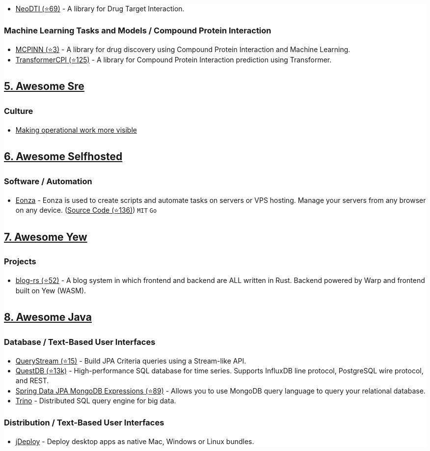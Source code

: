 *   [NeoDTI (⭐69)](https://github.com/FangpingWan/NeoDTI) - A library for Drug Target Interaction.

### Machine Learning Tasks and Models / Compound Protein Interaction

*   [MCPINN (⭐3)](https://github.com/mhlee0903/multi_channels_PINN) - A library for drug discovery using Compound Protein Interaction and Machine Learning.
*   [TransformerCPI (⭐125)](https://github.com/lifanchen-simm/transformerCPI) - A library for Compound Protein Interaction prediction using Transformer.

## [5. Awesome Sre](/content/dastergon/awesome-sre/week/README.md)

### Culture

*   [Making operational work more visible](https://github.com/readme/guides/ops-work-visible)

## [6. Awesome Selfhosted](/content/awesome-selfhosted/awesome-selfhosted/week/README.md)

### Software / Automation

*   [Eonza](https://www.eonza.org) - Eonza is used to create scripts and automate tasks on servers or VPS hosting. Manage your servers from any browser on any device. ([Source Code (⭐136)](https://github.com/gentee/eonza)) `MIT` `Go`

## [7. Awesome Yew](/content/jetli/awesome-yew/week/README.md)

### Projects

*   [blog-rs (⭐52)](https://github.com/songday/blog-rs) - A blog system in which frontend and backend are ALL written in Rust. Backend powered by Warp and frontend built on Yew (WASM).

## [8. Awesome Java](/content/akullpp/awesome-java/week/README.md)

### Database / Text-Based User Interfaces

*   [QueryStream (⭐15)](https://github.com/querystream/querystream) - Build JPA Criteria queries using a Stream-like API.
*   [QuestDB (⭐13k)](https://github.com/questdb/questdb) - High-performance SQL database for time series. Supports InfluxDB line protocol, PostgreSQL wire protocol, and REST.
*   [Spring Data JPA MongoDB Expressions (⭐89)](https://github.com/mhewedy/spring-data-jpa-mongodb-expressions) - Allows you to use MongoDB query language to query your relational database.
*   [Trino](https://trino.io) - Distributed SQL query engine for big data.

### Distribution / Text-Based User Interfaces

*   [jDeploy](https://www.jdeploy.com) - Deploy desktop apps as native Mac, Windows or Linux bundles.
